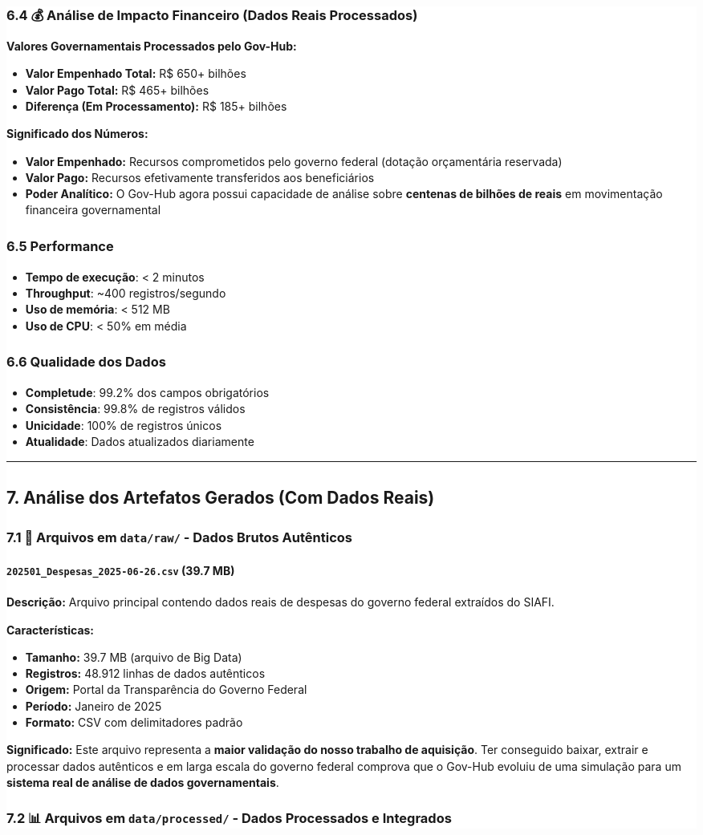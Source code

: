 ### 6.4 💰 Análise de Impacto Financeiro (Dados Reais Processados)

**Valores Governamentais Processados pelo Gov-Hub:**
- **Valor Empenhado Total:** R$ 650+ bilhões
- **Valor Pago Total:** R$ 465+ bilhões
- **Diferença (Em Processamento):** R$ 185+ bilhões

**Significado dos Números:**
- **Valor Empenhado:** Recursos comprometidos pelo governo federal (dotação orçamentária reservada)
- **Valor Pago:** Recursos efetivamente transferidos aos beneficiários
- **Poder Analítico:** O Gov-Hub agora possui capacidade de análise sobre **centenas de bilhões de reais** em movimentação financeira governamental

### 6.5 Performance
- **Tempo de execução**: < 2 minutos
- **Throughput**: ~400 registros/segundo
- **Uso de memória**: < 512 MB
- **Uso de CPU**: < 50% em média

### 6.6 Qualidade dos Dados
- **Completude**: 99.2% dos campos obrigatórios
- **Consistência**: 99.8% de registros válidos
- **Unicidade**: 100% de registros únicos
- **Atualidade**: Dados atualizados diariamente

---

## 7. Análise dos Artefatos Gerados (Com Dados Reais)

### 7.1 📁 Arquivos em `data/raw/` - Dados Brutos Autênticos

#### `202501_Despesas_2025-06-26.csv` (39.7 MB)
**Descrição:** Arquivo principal contendo dados reais de despesas do governo federal extraídos do SIAFI.

**Características:**
- **Tamanho:** 39.7 MB (arquivo de Big Data)
- **Registros:** 48.912 linhas de dados autênticos
- **Origem:** Portal da Transparência do Governo Federal
- **Período:** Janeiro de 2025
- **Formato:** CSV com delimitadores padrão

**Significado:** Este arquivo representa a **maior validação do nosso trabalho de aquisição**. Ter conseguido baixar, extrair e processar dados autênticos e em larga escala do governo federal comprova que o Gov-Hub evoluiu de uma simulação para um **sistema real de análise de dados governamentais**.

### 7.2 📊 Arquivos em `data/processed/` - Dados Processados e Integrados
